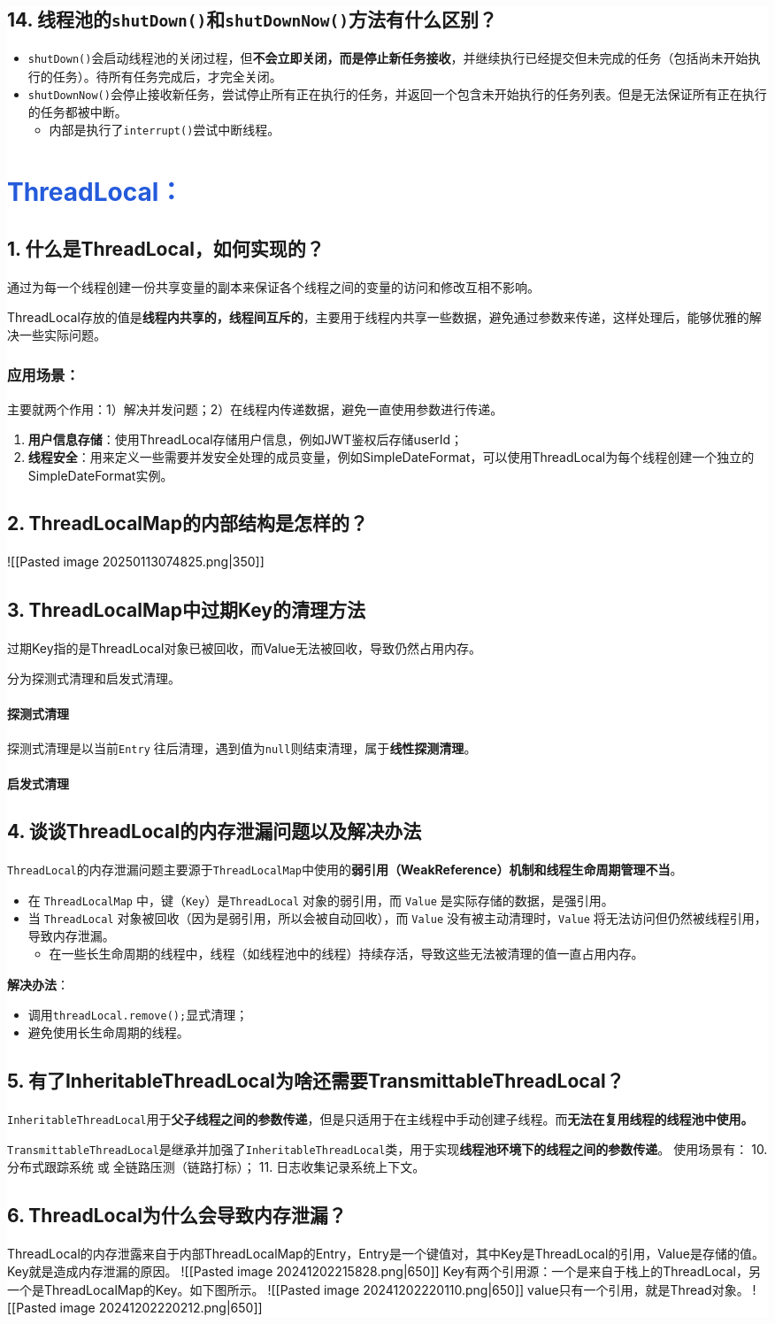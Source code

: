 ## 14. 线程池的`shutDown()`和`shutDownNow()`方法有什么区别？
- `shutDown()`会启动线程池的关闭过程，但**不会立即关闭，而是停止新任务接收**，并继续执行已经提交但未完成的任务（包括尚未开始执行的任务）。待所有任务完成后，才完全关闭。
- `shutDownNow()`会停止接收新任务，尝试停止所有正在执行的任务，并返回一个包含未开始执行的任务列表。但是无法保证所有正在执行的任务都被中断。
	- 内部是执行了`interrupt()`尝试中断线程。
# <font color="#245bdb">ThreadLocal：</font>
## 1. 什么是ThreadLocal，如何实现的？
通过为每一个线程创建一份共享变量的副本来保证各个线程之间的变量的访问和修改互相不影响。

ThreadLocal存放的值是**线程内共享的，线程间互斥的**，主要用于线程内共享一些数据，避免通过参数来传递，这样处理后，能够优雅的解决一些实际问题。
### 应用场景：
主要就两个作用：1）解决并发问题；2）在线程内传递数据，避免一直使用参数进行传递。
1. **用户信息存储**：使用ThreadLocal存储用户信息，例如JWT鉴权后存储userId；
2. **线程安全**：用来定义一些需要并发安全处理的成员变量，例如SimpleDateFormat，可以使用ThreadLocal为每个线程创建一个独立的SimpleDateFormat实例。

## 2. ThreadLocalMap的内部结构是怎样的？

![[Pasted image 20250113074825.png|350]]
## 3. ThreadLocalMap中过期Key的清理方法 
过期Key指的是ThreadLocal对象已被回收，而Value无法被回收，导致仍然占用内存。

分为探测式清理和启发式清理。
#### 探测式清理
探测式清理是以当前`Entry` 往后清理，遇到值为`null`则结束清理，属于**线性探测清理**。
#### 启发式清理

## 4. 谈谈ThreadLocal的内存泄漏问题以及解决办法
`ThreadLocal`的内存泄漏问题主要源于`ThreadLocalMap`中使用的**弱引用（WeakReference）机制和线程生命周期管理不当**。
- 在 `ThreadLocalMap` 中，键（`Key`）是`ThreadLocal` 对象的弱引用，而 `Value` 是实际存储的数据，是强引用。
- 当 `ThreadLocal` 对象被回收（因为是弱引用，所以会被自动回收），而 `Value` 没有被主动清理时，`Value` 将无法访问但仍然被线程引用，导致内存泄漏。
	- 在一些长生命周期的线程中，线程（如线程池中的线程）持续存活，导致这些无法被清理的值一直占用内存。

**解决办法**：
- 调用`threadLocal.remove();`显式清理；
- 避免使用长生命周期的线程。
## 5. 有了InheritableThreadLocal为啥还需要TransmittableThreadLocal？
`InheritableThreadLocal`用于**父子线程之间的参数传递**，但是只适用于在主线程中手动创建子线程。而**无法在复用线程的线程池中使用。**

`TransmittableThreadLocal`是继承并加强了`InheritableThreadLocal`类，用于实现**线程池环境下的线程之间的参数传递**。
使用场景有：
10.  分布式跟踪系统 或 全链路压测（链路打标）；
11. 日志收集记录系统上下文。

## 6. ThreadLocal为什么会导致内存泄漏？
ThreadLocal的内存泄露来自于内部ThreadLocalMap的Entry，Entry是一个键值对，其中Key是ThreadLocal的引用，Value是存储的值。Key就是造成内存泄漏的原因。
![[Pasted image 20241202215828.png|650]]
Key有两个引用源：一个是来自于栈上的ThreadLocal，另一个是ThreadLocalMap的Key。如下图所示。
![[Pasted image 20241202220110.png|650]]
value只有一个引用，就是Thread对象。
![[Pasted image 20241202220212.png|650]]
